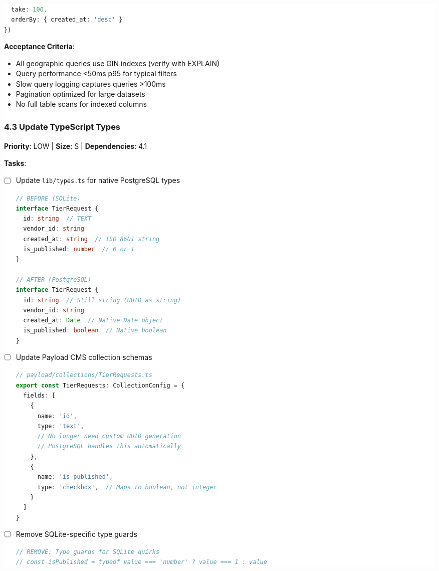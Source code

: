   ```typescript
    take: 100,
    orderBy: { created_at: 'desc' }
  })
  ```

**Acceptance Criteria**:
- All geographic queries use GIN indexes (verify with EXPLAIN)
- Query performance <50ms p95 for typical filters
- Slow query logging captures queries >100ms
- Pagination optimized for large datasets
- No full table scans for indexed columns

### 4.3 Update TypeScript Types
**Priority**: LOW | **Size**: S | **Dependencies**: 4.1

**Tasks**:
- [ ] Update `lib/types.ts` for native PostgreSQL types
  ```typescript
  // BEFORE (SQLite)
  interface TierRequest {
    id: string  // TEXT
    vendor_id: string
    created_at: string  // ISO 8601 string
    is_published: number  // 0 or 1
  }
  
  // AFTER (PostgreSQL)
  interface TierRequest {
    id: string  // Still string (UUID as string)
    vendor_id: string
    created_at: Date  // Native Date object
    is_published: boolean  // Native boolean
  }
  ```
- [ ] Update Payload CMS collection schemas
  ```typescript
  // payload/collections/TierRequests.ts
  export const TierRequests: CollectionConfig = {
    fields: [
      {
        name: 'id',
        type: 'text',
        // No longer need custom UUID generation
        // PostgreSQL handles this automatically
      },
      {
        name: 'is_published',
        type: 'checkbox',  // Maps to boolean, not integer
      }
    ]
  }
  ```
- [ ] Remove SQLite-specific type guards
  ```typescript
  // REMOVE: Type guards for SQLite quirks
  // const isPublished = typeof value === 'number' ? value === 1 : value
  ```
